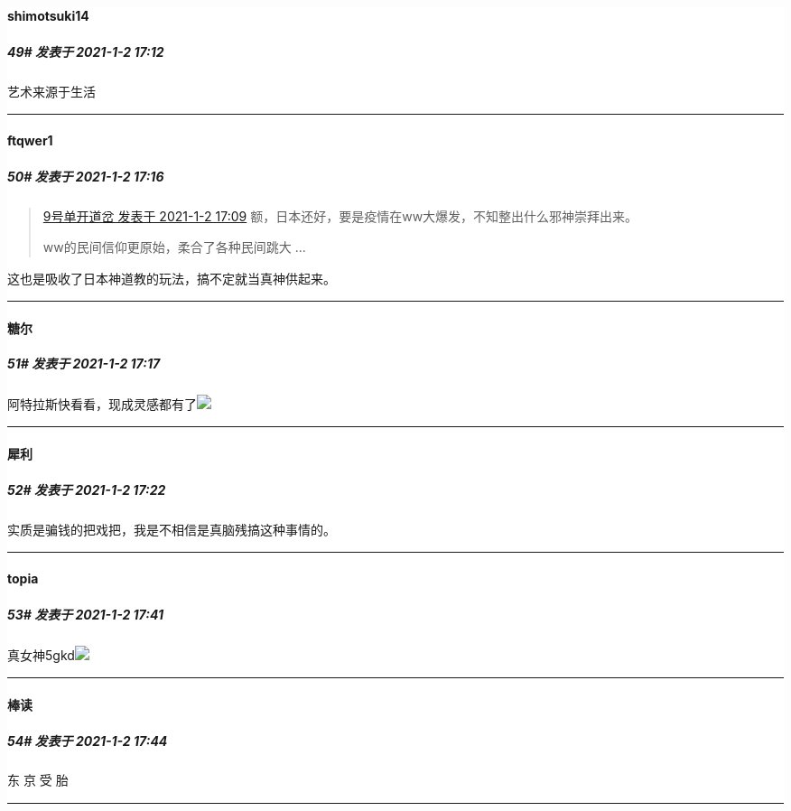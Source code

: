 ####  shimotsuki14  
##### 49#       发表于 2021-1-2 17:12


艺术来源于生活


-----

####  ftqwer1  
##### 50#       发表于 2021-1-2 17:16


<blockquote><a href="httphttps://bbs.saraba1st.com/2b/forum.php?mod=redirect&amp;goto=findpost&amp;pid=49918159&amp;ptid=1980852" target="_blank">9号单开道岔 发表于 2021-1-2 17:09</a>
额，日本还好，要是疫情在ww大爆发，不知整出什么邪神崇拜出来。

ww的民间信仰更原始，柔合了各种民间跳大 ...</blockquote>
这也是吸收了日本神道教的玩法，搞不定就当真神供起来。


-----

####  糖尔  
##### 51#       发表于 2021-1-2 17:17


阿特拉斯快看看，现成灵感都有了<img src="https://static.saraba1st.com/image/smiley/face2017/037.png" referrerpolicy="no-referrer">


-----

####  犀利  
##### 52#       发表于 2021-1-2 17:22


实质是骗钱的把戏把，我是不相信是真脑残搞这种事情的。


-----

####  topia  
##### 53#       发表于 2021-1-2 17:41


真女神5gkd<img src="https://static.saraba1st.com/image/smiley/face2017/009.gif" referrerpolicy="no-referrer">


-----

####  棒读  
##### 54#       发表于 2021-1-2 17:44


东 京 受 胎


-----

